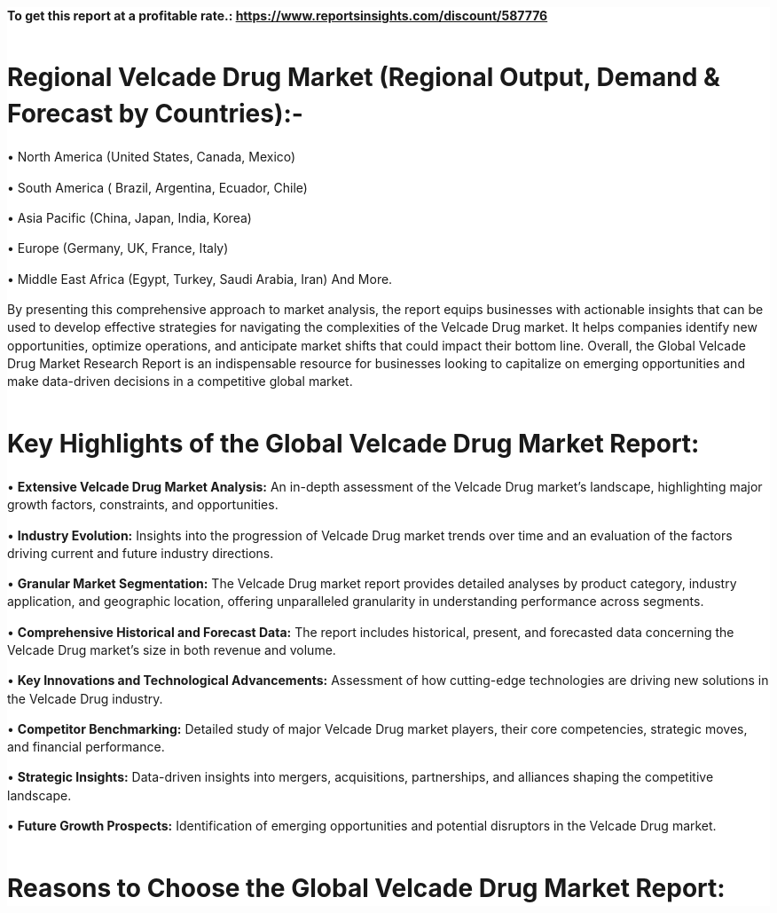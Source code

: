 <strong>To get this report at a profitable rate.: <a href=https://www.reportsinsights.com/discount/587776>https://www.reportsinsights.com/discount/587776</a></strong></font>

# <strong>Regional Velcade Drug Market (Regional Output, Demand &amp; Forecast by Countries):-</strong>

• North America (United States, Canada, Mexico)

• South America ( Brazil, Argentina, Ecuador, Chile)

• Asia Pacific (China, Japan, India, Korea)

• Europe (Germany, UK, France, Italy)

• Middle East Africa (Egypt, Turkey, Saudi Arabia, Iran) And More.

By presenting this comprehensive approach to market analysis, the report equips businesses with actionable insights that can be used to develop effective strategies for navigating the complexities of the Velcade Drug market. It helps companies identify new opportunities, optimize operations, and anticipate market shifts that could impact their bottom line. Overall, the Global Velcade Drug Market Research Report is an indispensable resource for businesses looking to capitalize on emerging opportunities and make data-driven decisions in a competitive global market.

# <strong>Key Highlights of the Global Velcade Drug Market Report:</strong>

• <strong>Extensive Velcade Drug Market Analysis:</strong> An in-depth assessment of the Velcade Drug market’s landscape, highlighting major growth factors, constraints, and opportunities.

• <strong>Industry Evolution:</strong> Insights into the progression of Velcade Drug market trends over time and an evaluation of the factors driving current and future industry directions.

• <strong>Granular Market Segmentation:</strong> The Velcade Drug market report provides detailed analyses by product category, industry application, and geographic location, offering unparalleled granularity in understanding performance across segments.

• <strong>Comprehensive Historical and Forecast Data:</strong> The report includes historical, present, and forecasted data concerning the Velcade Drug market’s size in both revenue and volume.

• <strong>Key Innovations and Technological Advancements:</strong> Assessment of how cutting-edge technologies are driving new solutions in the Velcade Drug industry.

• <strong>Competitor Benchmarking:</strong> Detailed study of major Velcade Drug market players, their core competencies, strategic moves, and financial performance.

• <strong>Strategic Insights:</strong> Data-driven insights into mergers, acquisitions, partnerships, and alliances shaping the competitive landscape.

• <strong>Future Growth Prospects:</strong> Identification of emerging opportunities and potential disruptors in the Velcade Drug market.

# <strong>Reasons to Choose the Global Velcade Drug Market Report:</strong>
